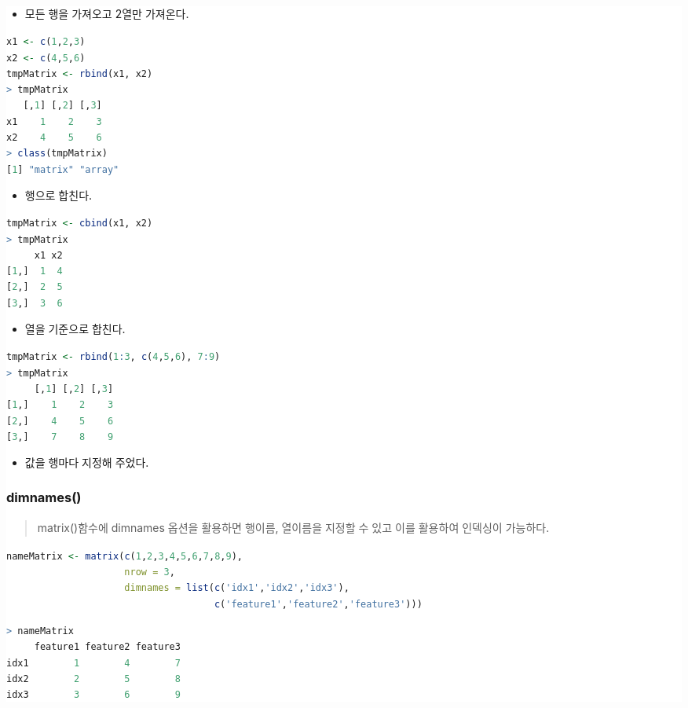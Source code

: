 - 모든 행을 가져오고 2열만 가져온다.

```r
x1 <- c(1,2,3)
x2 <- c(4,5,6)
tmpMatrix <- rbind(x1, x2)
> tmpMatrix
   [,1] [,2] [,3]
x1    1    2    3
x2    4    5    6
> class(tmpMatrix)
[1] "matrix" "array" 
```

- 행으로 합친다.

```r
tmpMatrix <- cbind(x1, x2) 
> tmpMatrix
     x1 x2
[1,]  1  4
[2,]  2  5
[3,]  3  6
```

- 열을 기준으로 합친다.

```r
tmpMatrix <- rbind(1:3, c(4,5,6), 7:9)
> tmpMatrix
     [,1] [,2] [,3]
[1,]    1    2    3
[2,]    4    5    6
[3,]    7    8    9
```

- 값을 행마다 지정해 주었다.

### dimnames()

> matrix()함수에 dimnames 옵션을 활용하면 행이름, 열이름을 지정할 수 있고 이를 활용하여 인덱싱이 가능하다.

```r
nameMatrix <- matrix(c(1,2,3,4,5,6,7,8,9),
                     nrow = 3,
                     dimnames = list(c('idx1','idx2','idx3'),
                                     c('feature1','feature2','feature3')))
```

```r
> nameMatrix
     feature1 feature2 feature3
idx1        1        4        7
idx2        2        5        8
idx3        3        6        9
```
